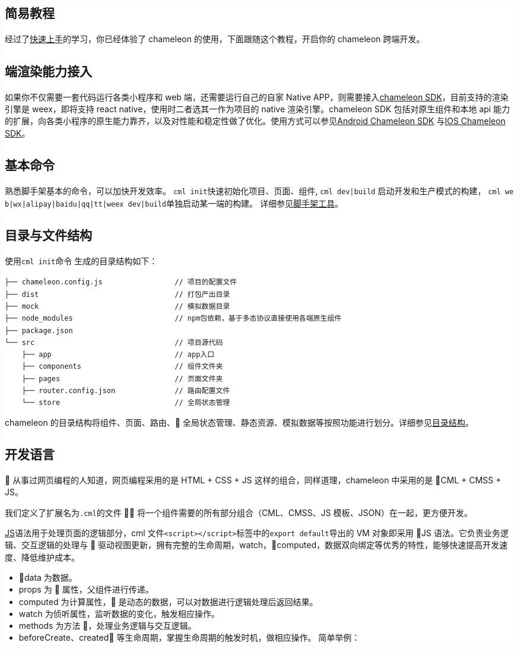 ## 简易教程

经过了[快速上手](../quick_start/quick_start.html)的学习，你已经体验了 chameleon 的使用，下面跟随这个教程，开启你的 chameleon 跨端开发。

## 端渲染能力接入

如果你不仅需要一套代码运行各类小程序和 web 端，还需要运行自己的自家 Native APP，则需要接入<a href="../chameleon_client/introduction.html">chameleon SDK</a>，目前支持的渲染引擎是 weex，即将支持 react native，使用时二者选其一作为项目的 native 渲染引擎。chameleon SDK 包括对原生组件和本地 api 能力的扩展，向各类小程序的原生能力靠齐，以及对性能和稳定性做了优化。使用方式可以参见<a href="../example/android_example.html">Android Chameleon SDK</a> 与<a href="../example/ios_example.html">IOS Chameleon SDK</a>。

## 基本命令

熟悉脚手架基本的命令，可以加快开发效率。
`cml init`快速初始化项目、页面、组件,
`cml dev|build` 启动开发和生产模式的构建，
`cml web|wx|alipay|baidu|qq|tt|weex dev|build`单独启动某一端的构建。
详细参见<a href="./cml_cmd.html">脚手架工具</a>。

## 目录与文件结构

使用`cml init`命令 生成的目录结构如下：

```bash
├── chameleon.config.js                 // 项目的配置文件
├── dist                                // 打包产出目录
├── mock                                // 模拟数据目录
├── node_modules                        // npm包依赖，基于多态协议直接使用各端原生组件
├── package.json
└── src                                 // 项目源代码
    ├── app                             // app入口
    ├── components                      // 组件文件夹
    ├── pages                           // 页面文件夹
    ├── router.config.json              // 路由配置文件
    └── store                           // 全局状态管理
```

chameleon 的目录结构将组件、页面、路由、 全局状态管理、静态资源、模拟数据等按照功能进行划分。详细参见<a href="../framework/structure.html">目录结构</a>。

## 开发语言

 从事过网页编程的人知道，网页编程采用的是 HTML + CSS + JS 这样的组合，同样道理，chameleon 中采用的是 CML + CMSS + JS。

我们定义了扩展名为`.cml`的文件  将一个组件需要的所有部分组合（CML、CMSS、JS 模板、JSON）在一起，更方便开发。

[JS](../logic/lifecycle.html)语法用于处理页面的逻辑部分，cml 文件`<script></script>`标签中的`export default`导出的 VM 对象即采用 JS 语法。它负责业务逻辑、交互逻辑的处理与  驱动视图更新，拥有完整的生命周期，watch，computed，数据双向绑定等优秀的特性，能够快速提高开发速度、降低维护成本。

- data 为数据。
- props 为  属性，父组件进行传递。
- computed 为计算属性， 是动态的数据，可以对数据进行逻辑处理后返回结果。
- watch 为侦听属性，监听数据的变化，触发相应操作。
- methods 为方法 ，处理业务逻辑与交互逻辑。
- beforeCreate、created 等生命周期，掌握生命周期的触发时机，做相应操作。
  简单举例：

